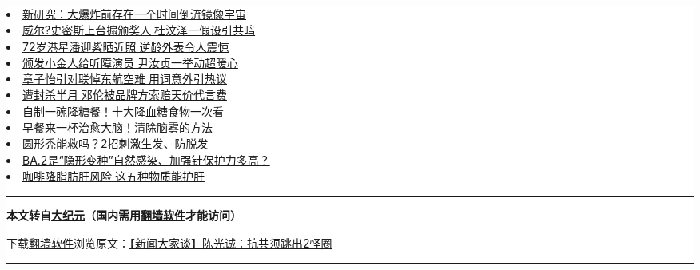 <li><a href="https://github.com/eizauy3553/djy/blob/master/gb/22/3/28/n13679693.md#1">新研究：大爆炸前存在一个时间倒流镜像宇宙</a></li>
<li><a href="https://github.com/eizauy3553/djy/blob/master/gb/22/3/27/n13676987.md#1">威尔?史密斯上台搧颁奖人 杜汶泽一假设引共鸣</a></li>
<li><a href="https://github.com/eizauy3553/djy/blob/master/gb/22/3/28/n13679460.md#1">72岁港星潘迎紫晒近照 逆龄外表令人震惊</a></li>
<li><a href="https://github.com/eizauy3553/djy/blob/master/gb/22/3/28/n13679670.md#1">颁发小金人给听障演员 尹汝贞一举动超暖心</a></li>
<li><a href="https://github.com/eizauy3553/djy/blob/master/gb/22/3/30/n13684323.md#1">章子怡引对联悼东航空难 用词意外引热议</a></li>
<li><a href="https://github.com/eizauy3553/djy/blob/master/gb/22/3/29/n13681649.md#1">遭封杀半月 邓伦被品牌方索赔天价代言费</a></li>
<li><a href="https://github.com/eizauy3553/djy/blob/master/gb/22/3/26/n13674661.md#1">自制一碗降糖餐！十大降血糖食物一次看</a></li>
<li><a href="https://github.com/eizauy3553/djy/blob/master/gb/22/3/28/n13677160.md#1">早餐来一杯治愈大脑！清除脑雾的方法</a></li>
<li><a href="https://github.com/eizauy3553/djy/blob/master/gb/22/3/29/n13680153.md#1">圆形秃能救吗？2招刺激生发、防脱发</a></li>
<li><a href="https://github.com/eizauy3553/djy/blob/master/gb/22/3/29/n13680589.md#1">BA.2是“隐形变种”自然感染、加强针保护力多高？</a></li>
<li><a href="https://github.com/eizauy3553/djy/blob/master/gb/22/3/29/n13681038.md#1">咖啡降脂肪肝风险 这五种物质能护肝</a></li>
<hr>

<strong>本文转自<a href="https://www.epochtimes.com">大纪元</a>（国内需用<a href="https://github.com/eizauy3553/www/blob/master/README.md#8">翻墙软件</a>才能访问）</strong><p>下载<a href="https://github.com/eizauy3553/www/blob/master/README.md#8">翻墙软件</a>浏览原文：<a href="https://www.epochtimes.com/gb/21/7/14/n13087339.htm">【新闻大家谈】陈光诚：抗共须跳出2怪圈</a></p><hr>

